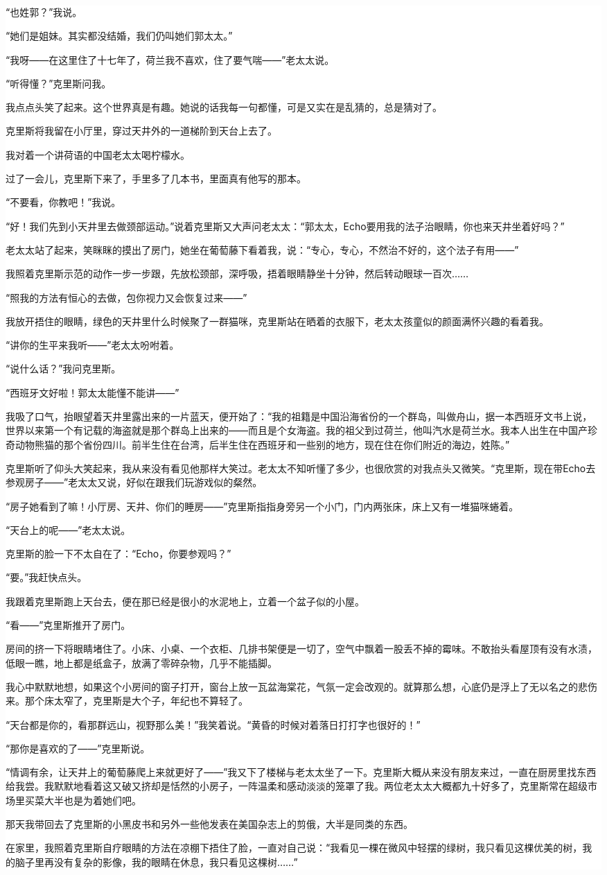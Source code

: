 “也姓郭？”我说。

“她们是姐妹。其实都没结婚，我们仍叫她们郭太太。”

“我呀——在这里住了十七年了，荷兰我不喜欢，住了要气喘——”老太太说。

“听得懂？”克里斯问我。

我点点头笑了起来。这个世界真是有趣。她说的话我每一句都懂，可是又实在是乱猜的，总是猜对了。

克里斯将我留在小厅里，穿过天井外的一道梯阶到天台上去了。

我对着一个讲荷语的中国老太太喝柠檬水。

过了一会儿，克里斯下来了，手里多了几本书，里面真有他写的那本。

“不要看，你教吧！”我说。

“好！我们先到小天井里去做颈部运动。”说着克里斯又大声问老太太：“郭太太，Echo要用我的法子治眼睛，你也来天井坐着好吗？”

老太太站了起来，笑眯眯的摸出了房门，她坐在葡萄藤下看着我，说：“专心，专心，不然治不好的，这个法子有用——”

我照着克里斯示范的动作一步一步跟，先放松颈部，深呼吸，捂着眼睛静坐十分钟，然后转动眼球一百次……

“照我的方法有恒心的去做，包你视力又会恢复过来——”

我放开捂住的眼睛，绿色的天井里什么时候聚了一群猫咪，克里斯站在晒着的衣服下，老太太孩童似的颜面满怀兴趣的看着我。

“讲你的生平来我听——”老太太吩咐着。

“说什么话？”我问克里斯。

“西班牙文好啦！郭太太能懂不能讲——”

我吸了口气，抬眼望着天井里露出来的一片蓝天，便开始了：“我的祖籍是中国沿海省份的一个群岛，叫做舟山，据一本西班牙文书上说，世界以来第一个有记载的海盗就是那个群岛上出来的——而且是个女海盗。我的祖父到过荷兰，他叫汽水是荷兰水。我本人出生在中国产珍奇动物熊猫的那个省份四川。前半生住在台湾，后半生住在西班牙和一些别的地方，现在住在你们附近的海边，姓陈。”

克里斯听了仰头大笑起来，我从来没有看见他那样大笑过。老太太不知听懂了多少，也很欣赏的对我点头又微笑。“克里斯，现在带Echo去参观房子——”老太太又说，好似在跟我们玩游戏似的粲然。

“房子她看到了嘛！小厅房、天井、你们的睡房——”克里斯指指身旁另一个小门，门内两张床，床上又有一堆猫咪蜷着。

“天台上的呢——”老太太说。

克里斯的脸一下不太自在了：“Echo，你要参观吗？”

“要。”我赶快点头。

我跟着克里斯跑上天台去，便在那已经是很小的水泥地上，立着一个盆子似的小屋。

“看——”克里斯推开了房门。

房间的挤一下将眼睛堵住了。小床、小桌、一个衣柜、几排书架便是一切了，空气中飘着一股丢不掉的霉味。不敢抬头看屋顶有没有水渍，低眼一瞧，地上都是纸盒子，放满了零碎杂物，几乎不能插脚。

我心中默默地想，如果这个小房间的窗子打开，窗台上放一瓦盆海棠花，气氛一定会改观的。就算那么想，心底仍是浮上了无以名之的悲伤来。那个床太窄了，克里斯是大个子，年纪也不算轻了。

“天台都是你的，看那群远山，视野那么美！”我笑着说。“黄昏的时候对着落日打打字也很好的！”

“那你是喜欢的了——”克里斯说。

“情调有余，让天井上的葡萄藤爬上来就更好了——”我又下了楼梯与老太太坐了一下。克里斯大概从来没有朋友来过，一直在厨房里找东西给我尝。我默默地看着这又破又挤却是恬然的小房子，一阵温柔和感动淡淡的笼罩了我。两位老太太大概都九十好多了，克里斯常在超级市场里买菜大半也是为着她们吧。

那天我带回去了克里斯的小黑皮书和另外一些他发表在美国杂志上的剪俄，大半是同类的东西。

在家里，我照着克里斯自疗眼睛的方法在凉棚下捂住了脸，一直对自己说：“我看见一棵在微风中轻摆的绿树，我只看见这棵优美的树，我的脑子里再没有复杂的影像，我的眼睛在休息，我只看见这棵树……”

